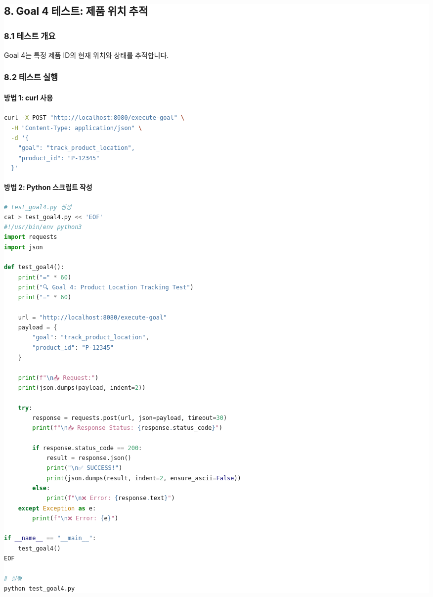 
## 8. Goal 4 테스트: 제품 위치 추적

### 8.1 테스트 개요
Goal 4는 특정 제품 ID의 현재 위치와 상태를 추적합니다.

### 8.2 테스트 실행

#### 방법 1: curl 사용
```bash
curl -X POST "http://localhost:8080/execute-goal" \
  -H "Content-Type: application/json" \
  -d '{
    "goal": "track_product_location",
    "product_id": "P-12345"
  }'
```

#### 방법 2: Python 스크립트 작성
```python
# test_goal4.py 생성
cat > test_goal4.py << 'EOF'
#!/usr/bin/env python3
import requests
import json

def test_goal4():
    print("=" * 60)
    print("🔍 Goal 4: Product Location Tracking Test")
    print("=" * 60)
    
    url = "http://localhost:8080/execute-goal"
    payload = {
        "goal": "track_product_location",
        "product_id": "P-12345"
    }
    
    print(f"\n📤 Request:")
    print(json.dumps(payload, indent=2))
    
    try:
        response = requests.post(url, json=payload, timeout=30)
        print(f"\n📥 Response Status: {response.status_code}")
        
        if response.status_code == 200:
            result = response.json()
            print("\n✅ SUCCESS!")
            print(json.dumps(result, indent=2, ensure_ascii=False))
        else:
            print(f"\n❌ Error: {response.text}")
    except Exception as e:
        print(f"\n❌ Error: {e}")

if __name__ == "__main__":
    test_goal4()
EOF

# 실행
python test_goal4.py
```
